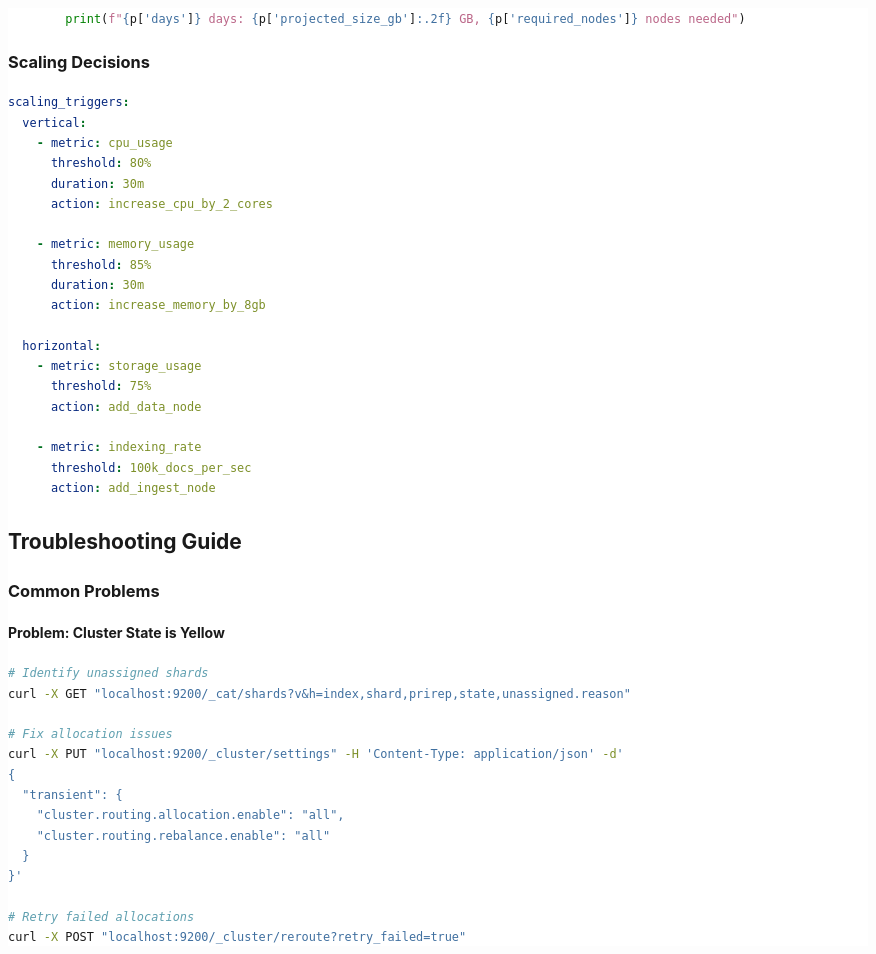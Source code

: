 ```python
        print(f"{p['days']} days: {p['projected_size_gb']:.2f} GB, {p['required_nodes']} nodes needed")
```

### Scaling Decisions

```yaml
scaling_triggers:
  vertical:
    - metric: cpu_usage
      threshold: 80%
      duration: 30m
      action: increase_cpu_by_2_cores
      
    - metric: memory_usage
      threshold: 85%
      duration: 30m
      action: increase_memory_by_8gb
      
  horizontal:
    - metric: storage_usage
      threshold: 75%
      action: add_data_node
      
    - metric: indexing_rate
      threshold: 100k_docs_per_sec
      action: add_ingest_node
```

## Troubleshooting Guide

### Common Problems

#### Problem: Cluster State is Yellow
```bash
# Identify unassigned shards
curl -X GET "localhost:9200/_cat/shards?v&h=index,shard,prirep,state,unassigned.reason"

# Fix allocation issues
curl -X PUT "localhost:9200/_cluster/settings" -H 'Content-Type: application/json' -d'
{
  "transient": {
    "cluster.routing.allocation.enable": "all",
    "cluster.routing.rebalance.enable": "all"
  }
}'

# Retry failed allocations
curl -X POST "localhost:9200/_cluster/reroute?retry_failed=true"
```
